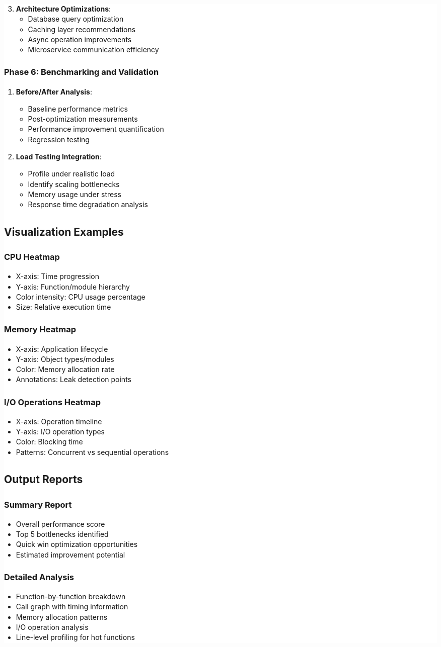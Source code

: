 3. **Architecture Optimizations**:
   - Database query optimization
   - Caching layer recommendations
   - Async operation improvements
   - Microservice communication efficiency

### Phase 6: Benchmarking and Validation
1. **Before/After Analysis**:
   - Baseline performance metrics
   - Post-optimization measurements
   - Performance improvement quantification
   - Regression testing

2. **Load Testing Integration**:
   - Profile under realistic load
   - Identify scaling bottlenecks
   - Memory usage under stress
   - Response time degradation analysis

## Visualization Examples

### CPU Heatmap
- X-axis: Time progression
- Y-axis: Function/module hierarchy
- Color intensity: CPU usage percentage
- Size: Relative execution time

### Memory Heatmap  
- X-axis: Application lifecycle
- Y-axis: Object types/modules
- Color: Memory allocation rate
- Annotations: Leak detection points

### I/O Operations Heatmap
- X-axis: Operation timeline
- Y-axis: I/O operation types
- Color: Blocking time
- Patterns: Concurrent vs sequential operations

## Output Reports

### Summary Report
- Overall performance score
- Top 5 bottlenecks identified
- Quick win optimization opportunities
- Estimated improvement potential

### Detailed Analysis
- Function-by-function breakdown
- Call graph with timing information
- Memory allocation patterns
- I/O operation analysis
- Line-level profiling for hot functions
